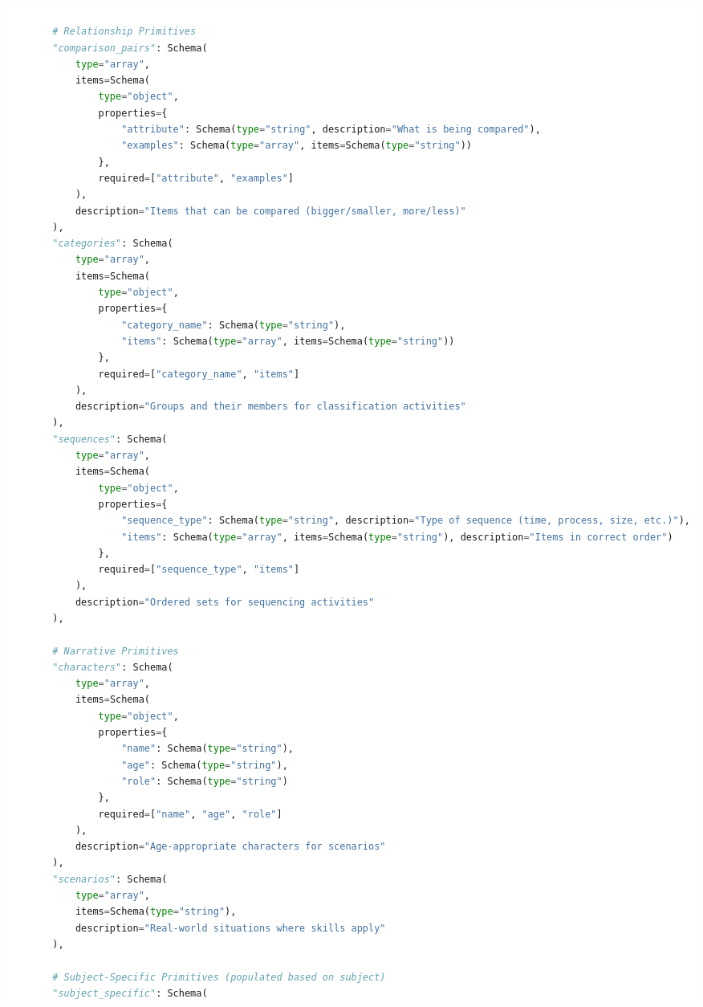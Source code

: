 ```python
        
        # Relationship Primitives
        "comparison_pairs": Schema(
            type="array",
            items=Schema(
                type="object",
                properties={
                    "attribute": Schema(type="string", description="What is being compared"),
                    "examples": Schema(type="array", items=Schema(type="string"))
                },
                required=["attribute", "examples"]
            ),
            description="Items that can be compared (bigger/smaller, more/less)"
        ),
        "categories": Schema(
            type="array",
            items=Schema(
                type="object", 
                properties={
                    "category_name": Schema(type="string"),
                    "items": Schema(type="array", items=Schema(type="string"))
                },
                required=["category_name", "items"]
            ),
            description="Groups and their members for classification activities"
        ),
        "sequences": Schema(
            type="array",
            items=Schema(
                type="object",
                properties={
                    "sequence_type": Schema(type="string", description="Type of sequence (time, process, size, etc.)"),
                    "items": Schema(type="array", items=Schema(type="string"), description="Items in correct order")
                },
                required=["sequence_type", "items"]
            ),
            description="Ordered sets for sequencing activities"
        ),
        
        # Narrative Primitives  
        "characters": Schema(
            type="array",
            items=Schema(
                type="object",
                properties={
                    "name": Schema(type="string"),
                    "age": Schema(type="string"),
                    "role": Schema(type="string")
                },
                required=["name", "age", "role"]
            ),
            description="Age-appropriate characters for scenarios"
        ),
        "scenarios": Schema(
            type="array",
            items=Schema(type="string"),
            description="Real-world situations where skills apply"
        ),
        
        # Subject-Specific Primitives (populated based on subject)
        "subject_specific": Schema(
```